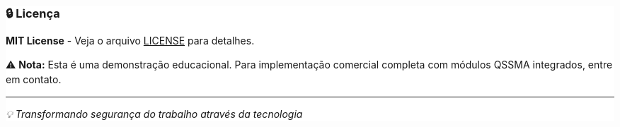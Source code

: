 
### 🔒 Licença

**MIT License** - Veja o arquivo <a href="LICENSE" target="_blank">LICENSE</a> para detalhes.

⚠️ **Nota:** Esta é uma demonstração educacional. Para implementação comercial completa com módulos QSSMA integrados, entre em contato.

---

*💡 Transformando segurança do trabalho através da tecnologia*